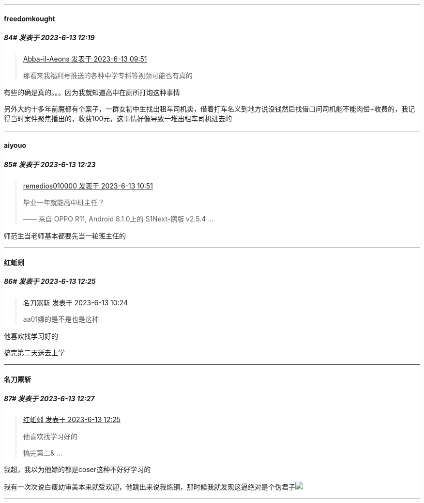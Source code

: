 *****

####  freedomkought  
##### 84#       发表于 2023-6-13 12:19

<blockquote><a href="httphttps://bbs.saraba1st.com/2b/forum.php?mod=redirect&amp;goto=findpost&amp;pid=61262112&amp;ptid=2139354" target="_blank">Abba-il-Aeons 发表于 2023-6-13 09:51</a>

那看来我福利号推送的各种中学专科等视频可能也有真的</blockquote>
有些的确是真的。。。因为我就知道高中在厕所打炮这种事情

另外大约十多年前魔都有个案子，一群女初中生找出租车司机卖，借着打车名义到地方说没钱然后找借口问司机能不能肉偿+收费的，我记得当时案件聚焦播出的，收费100元，这事情好像导致一堆出租车司机进去的

*****

####  aiyouo  
##### 85#       发表于 2023-6-13 12:23

<blockquote><a href="httphttps://bbs.saraba1st.com/2b/forum.php?mod=redirect&amp;goto=findpost&amp;pid=61263228&amp;ptid=2139354" target="_blank">remedios010000 发表于 2023-6-13 10:51</a>

毕业一年就能高中班主任？

—— 来自 OPPO R11, Android 8.1.0上的 S1Next-鹅版 v2.5.4 ...</blockquote>
师范生当老师基本都要先当一轮班主任的


*****

####  红蚯蚓  
##### 86#       发表于 2023-6-13 12:25

<blockquote><a href="httphttps://bbs.saraba1st.com/2b/forum.php?mod=redirect&amp;goto=findpost&amp;pid=61262692&amp;ptid=2139354" target="_blank">名刀罴斩 发表于 2023-6-13 10:24</a>

aa01嫖的是不是也是这种</blockquote>
他喜欢找学习好的

搞完第二天送去上学

*****

####  名刀罴斩  
##### 87#       发表于 2023-6-13 12:27

<blockquote><a href="httphttps://bbs.saraba1st.com/2b/forum.php?mod=redirect&amp;goto=findpost&amp;pid=61264939&amp;ptid=2139354" target="_blank">红蚯蚓 发表于 2023-6-13 12:25</a>

他喜欢找学习好的

搞完第二&amp; ...</blockquote>
我超，我以为他嫖的都是coser这种不好好学习的

我有一次次说白瘦幼审美本来就受欢迎，他跳出来说我炼铜，那时候我就发现这逼绝对是个伪君子<img src="https://static.saraba1st.com/image/smiley/face2017/067.png" referrerpolicy="no-referrer">

*****
